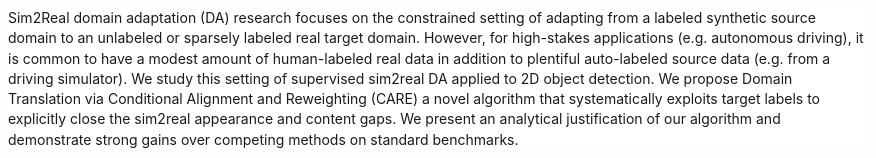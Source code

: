  Sim2Real domain adaptation (DA) research focuses on the constrained setting of adapting from a labeled synthetic source domain to an unlabeled or sparsely labeled real target domain. However, for high-stakes applications (e.g. autonomous driving), it is common to have a modest amount of human-labeled real data in addition to plentiful auto-labeled source data (e.g. from a driving simulator). We study this setting of supervised sim2real DA applied to 2D object detection. We propose Domain Translation via Conditional Alignment and Reweighting (CARE) a novel algorithm that systematically exploits target labels to explicitly close the sim2real appearance and content gaps. We present an analytical justification of our algorithm and demonstrate strong gains over competing methods on standard benchmarks.
